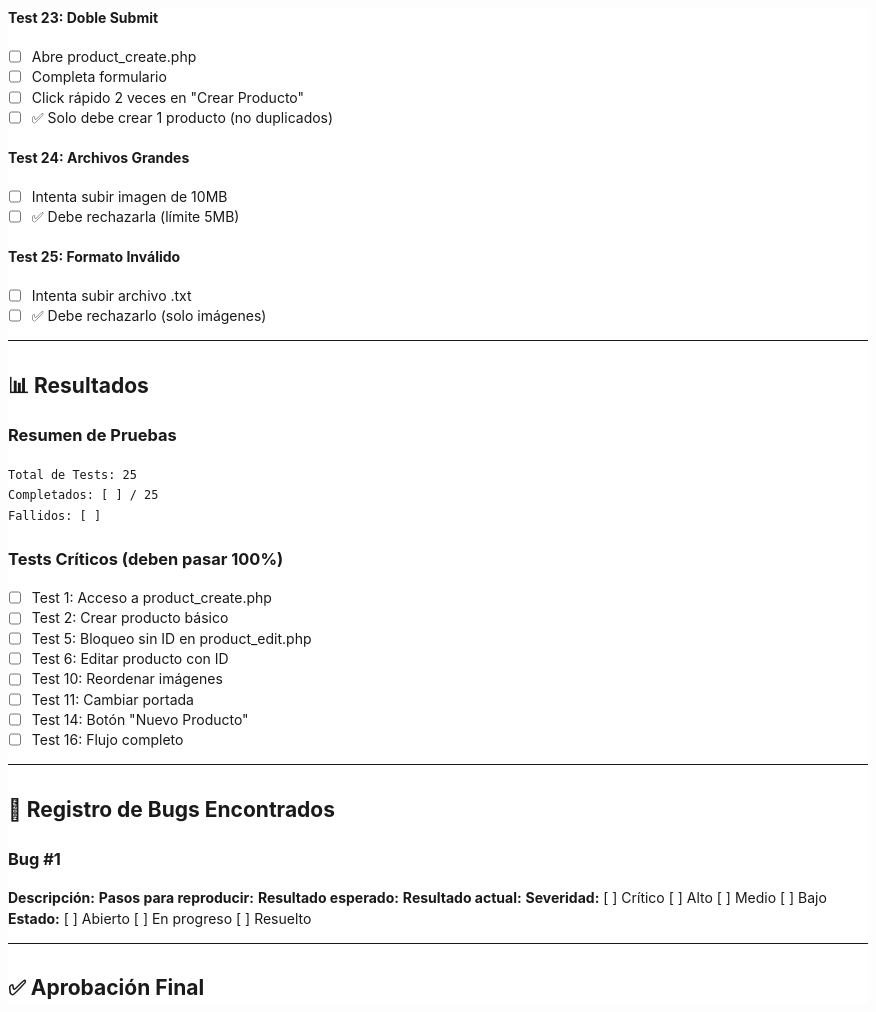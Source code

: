 #### Test 23: Doble Submit
- [ ] Abre product_create.php
- [ ] Completa formulario
- [ ] Click rápido 2 veces en "Crear Producto"
- [ ] ✅ Solo debe crear 1 producto (no duplicados)

#### Test 24: Archivos Grandes
- [ ] Intenta subir imagen de 10MB
- [ ] ✅ Debe rechazarla (límite 5MB)

#### Test 25: Formato Inválido
- [ ] Intenta subir archivo .txt
- [ ] ✅ Debe rechazarlo (solo imágenes)

---

## 📊 Resultados

### Resumen de Pruebas
```
Total de Tests: 25
Completados: [ ] / 25
Fallidos: [ ]
```

### Tests Críticos (deben pasar 100%)
- [ ] Test 1: Acceso a product_create.php
- [ ] Test 2: Crear producto básico
- [ ] Test 5: Bloqueo sin ID en product_edit.php
- [ ] Test 6: Editar producto con ID
- [ ] Test 10: Reordenar imágenes
- [ ] Test 11: Cambiar portada
- [ ] Test 14: Botón "Nuevo Producto"
- [ ] Test 16: Flujo completo

---

## 🐛 Registro de Bugs Encontrados

### Bug #1
**Descripción:**
**Pasos para reproducir:**
**Resultado esperado:**
**Resultado actual:**
**Severidad:** [ ] Crítico [ ] Alto [ ] Medio [ ] Bajo
**Estado:** [ ] Abierto [ ] En progreso [ ] Resuelto

---

## ✅ Aprobación Final
